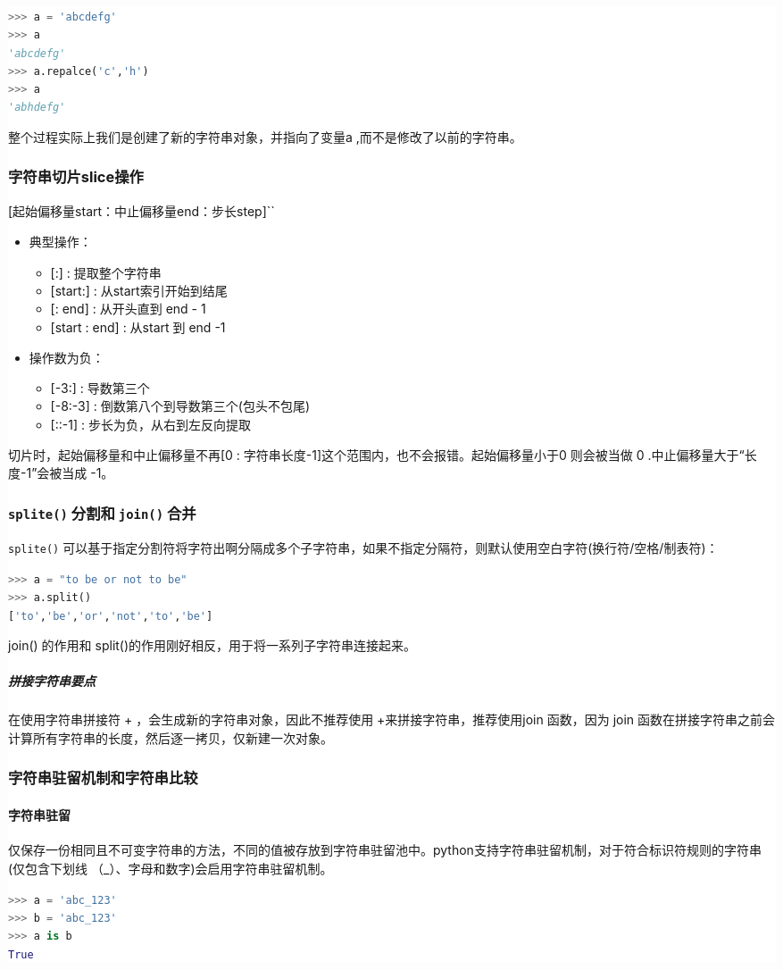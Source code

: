 ```python 
>>> a = 'abcdefg'
>>> a
'abcdefg'
>>> a.repalce('c','h')
>>> a
'abhdefg'
```

整个过程实际上我们是创建了新的字符串对象，并指向了变量a ,而不是修改了以前的字符串。

### 字符串切片slice操作

[起始偏移量start：中止偏移量end：步长step]``

- 典型操作：
  - [:] : 提取整个字符串
  - [start:] : 从start索引开始到结尾
  - [: end] : 从开头直到 end - 1
  - [start : end] : 从start 到 end -1

- 操作数为负：
  - [-3:] : 导数第三个
  - [-8:-3] : 倒数第八个到导数第三个(包头不包尾)
  - [::-1] : 步长为负，从右到左反向提取

切片时，起始偏移量和中止偏移量不再[0 : 字符串长度-1]这个范围内，也不会报错。起始偏移量小于0 则会被当做 0 .中止偏移量大于“长度-1”会被当成 -1。

### `splite()` 分割和 `join()` 合并

`splite()` 可以基于指定分割符将字符出啊分隔成多个子字符串，如果不指定分隔符，则默认使用空白字符(换行符/空格/制表符)：

```python
>>> a = "to be or not to be"
>>> a.split()
['to','be','or','not','to','be']
```

join() 的作用和 split()的作用刚好相反，用于将一系列子字符串连接起来。

##### 拼接字符串要点

在使用字符串拼接符 + ，会生成新的字符串对象，因此不推荐使用 +来拼接字符串，推荐使用join 函数，因为 join 函数在拼接字符串之前会计算所有字符串的长度，然后逐一拷贝，仅新建一次对象。

### 字符串驻留机制和字符串比较

#### 字符串驻留

仅保存一份相同且不可变字符串的方法，不同的值被存放到字符串驻留池中。python支持字符串驻留机制，对于符合标识符规则的字符串(仅包含下划线 （_）、字母和数字)会启用字符串驻留机制。

```python
>>> a = 'abc_123'
>>> b = 'abc_123'
>>> a is b
True
```
